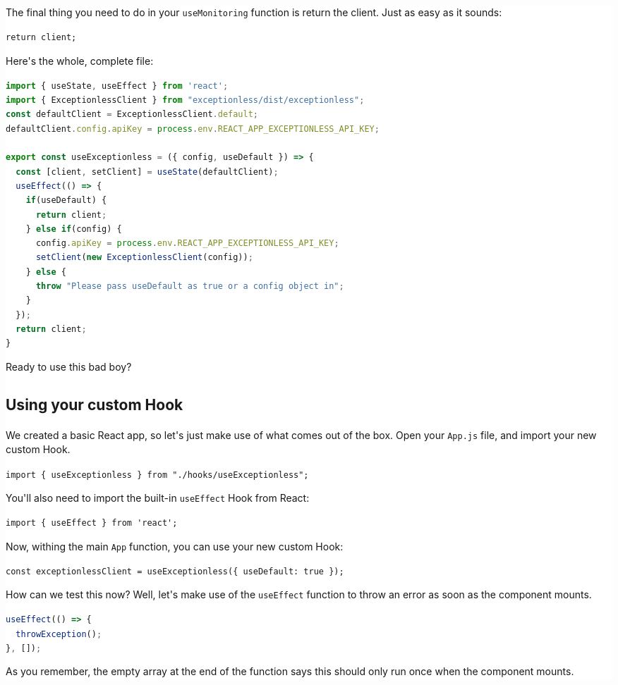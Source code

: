 The final thing you need to do in your `useMonitoring` function is return the client. Just as easy as it sounds: 

`return client;`

Here's the whole, complete file: 

```javascript
import { useState, useEffect } from 'react';
import { ExceptionlessClient } from "exceptionless/dist/exceptionless";
const defaultClient = ExceptionlessClient.default;
defaultClient.config.apiKey = process.env.REACT_APP_EXCEPTIONLESS_API_KEY;

export const useExceptionless = ({ config, useDefault }) => {
  const [client, setClient] = useState(defaultClient);
  useEffect(() => {
    if(useDefault) {
      return client;      
    } else if(config) {
      config.apiKey = process.env.REACT_APP_EXCEPTIONLESS_API_KEY;      
      setClient(new ExceptionlessClient(config));
    } else {
      throw "Please pass useDefault as true or a config object in";
    }
  });
  return client;
}
```

Ready to use this bad boy?

## Using your custom Hook

We created a basic React app, so let's just make use of what comes out of the box. Open your `App.js` file, and import your new custom Hook. 

`import { useExceptionless } from "./hooks/useExceptionless";`

You'll also need to import the built-in `useEffect` Hook from React: 

`import { useEffect } from 'react';`

Now, withing the main `App` function, you can use your new custom Hook: 

`const exceptionlessClient = useExceptionless({ useDefault: true });`

How can we test this now? Well, let's make use of the `useEffect` function to throw an error as soon as the component mounts. 

```javascript
useEffect(() => {
  throwException();
}, []);
```

As you remember, the empty array at the end of the function says this should only run once when the component mounts. 
